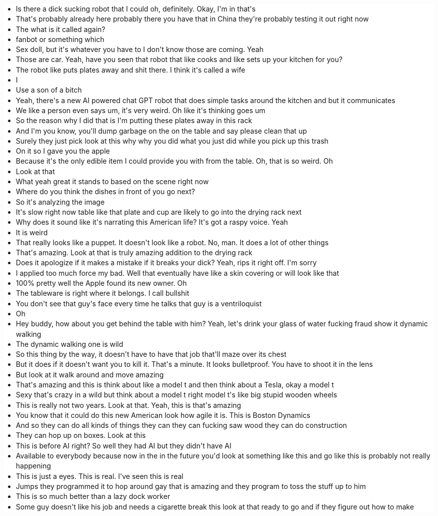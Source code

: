 *  Is there a dick sucking robot that I could oh, definitely. Okay, I'm in that's
*  That's probably already here probably there you have that in China they're probably testing it out right now
*  The what is it called again?
*  fanbot or something which
*  Sex doll, but it's whatever you have to I don't know those are coming. Yeah
*  Those are car. Yeah, have you seen that robot that like cooks and like sets up your kitchen for you?
*  The robot like puts plates away and shit there. I think it's called a wife
*  I
*  Use a son of a bitch
*  Yeah, there's a new AI powered chat GPT robot that does simple tasks around the kitchen and but it communicates
*  We like a person even says um, it's very weird. Oh like it's thinking goes um
*  So the reason why I did that is I'm putting these plates away in this rack
*  And I'm you know, you'll dump garbage on the on the table and say please clean that up
*  Surely they just pick look at this why why you did what you just did while you pick up this trash
*  On it so I gave you the apple
*  Because it's the only edible item I could provide you with from the table. Oh, that is so weird. Oh
*  Look at that
*  What yeah great it stands to based on the scene right now
*  Where do you think the dishes in front of you go next?
*  So it's analyzing the image
*  It's slow right now table like that plate and cup are likely to go into the drying rack next
*  Why does it sound like it's narrating this American life? It's got a raspy voice. Yeah
*  It is weird
*  That really looks like a puppet. It doesn't look like a robot. No, man. It does a lot of other things
*  That's amazing. Look at that is truly amazing addition to the drying rack
*  Does it apologize if it makes a mistake if it breaks your dick? Yeah, rips it right off. I'm sorry
*  I applied too much force my bad. Well that eventually have like a skin covering or will look like that
*  100% pretty well the Apple found its new owner. Oh
*  The tableware is right where it belongs. I call bullshit
*  You don't see that guy's face every time he talks that guy is a ventriloquist
*  Oh
*  Hey buddy, how about you get behind the table with him? Yeah, let's drink your glass of water fucking fraud show it dynamic walking
*  The dynamic walking one is wild
*  So this thing by the way, it doesn't have to have that job that'll maze over its chest
*  But it does if it doesn't want you to kill it. That's a minute. It looks bulletproof. You have to shoot it in the lens
*  But look at it walk around and move amazing
*  That's amazing and this is think about like a model t and then think about a Tesla, okay a model t
*  Sexy that's crazy in a wild but think about a model t right model t's like big stupid wooden wheels
*  This is really not two years. Look at that. Yeah, this is that's amazing
*  You know that it could do this new American look how agile it is. This is Boston Dynamics
*  And so they can do all kinds of things they can they can fucking saw wood they can do construction
*  They can hop up on boxes. Look at this
*  This is before AI right? So well they had AI but they didn't have AI
*  Available to everybody because now in the in the future you'd look at something like this and go like this is probably not really happening
*  This is just a eyes. This is real. I've seen this is real
*  Jumps they programmed it to hop around gay that is amazing and they program to toss the stuff up to him
*  This is so much better than a lazy dock worker
*  Some guy doesn't like his job and needs a cigarette break this look at that ready to go and if they figure out how to make